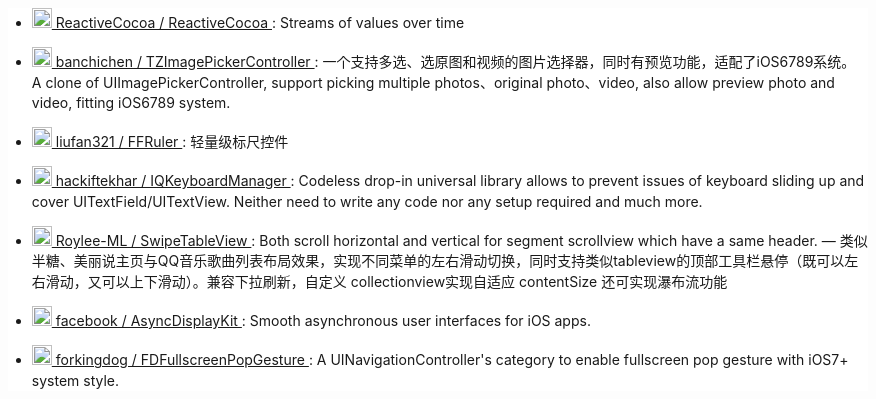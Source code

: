 * <img src='https://avatars1.githubusercontent.com/u/432536?v=3&s=40' height='20' width='20'>[
      ReactiveCocoa
      /
      ReactiveCocoa
](https://github.com/ReactiveCocoa/ReactiveCocoa): 
      Streams of values over time
    
* <img src='https://avatars2.githubusercontent.com/u/12755494?v=3&s=40' height='20' width='20'>[
      banchichen
      /
      TZImagePickerController
](https://github.com/banchichen/TZImagePickerController): 
      一个支持多选、选原图和视频的图片选择器，同时有预览功能，适配了iOS6789系统。 A clone of UIImagePickerController, support picking multiple photos、original photo、video, also allow preview photo and video, fitting iOS6789 system. 
    
* <img src='https://avatars1.githubusercontent.com/u/54178?v=3&s=40' height='20' width='20'>[
      liufan321
      /
      FFRuler
](https://github.com/liufan321/FFRuler): 
      轻量级标尺控件
    
* <img src='https://avatars2.githubusercontent.com/u/3831495?v=3&s=40' height='20' width='20'>[
      hackiftekhar
      /
      IQKeyboardManager
](https://github.com/hackiftekhar/IQKeyboardManager): 
      Codeless drop-in universal library allows to prevent issues of keyboard sliding up and cover UITextField/UITextView. Neither need to write any code nor any setup required and much more.
    
* <img src='https://avatars2.githubusercontent.com/u/16284636?v=3&s=40' height='20' width='20'>[
      Roylee-ML
      /
      SwipeTableView
](https://github.com/Roylee-ML/SwipeTableView): 
      Both scroll horizontal and vertical for segment scrollview which have a same header. — 类似半糖、美丽说主页与QQ音乐歌曲列表布局效果，实现不同菜单的左右滑动切换，同时支持类似tableview的顶部工具栏悬停（既可以左右滑动，又可以上下滑动）。兼容下拉刷新，自定义 collectionview实现自适应 contentSize 还可实现瀑布流功能
    
* <img src='https://avatars1.githubusercontent.com/u/565251?v=3&s=40' height='20' width='20'>[
      facebook
      /
      AsyncDisplayKit
](https://github.com/facebook/AsyncDisplayKit): 
      Smooth asynchronous user interfaces for iOS apps.
    
* <img src='https://avatars1.githubusercontent.com/u/2410234?v=3&s=40' height='20' width='20'>[
      forkingdog
      /
      FDFullscreenPopGesture
](https://github.com/forkingdog/FDFullscreenPopGesture): 
      A UINavigationController's category to enable fullscreen pop gesture with iOS7+ system style.
    
